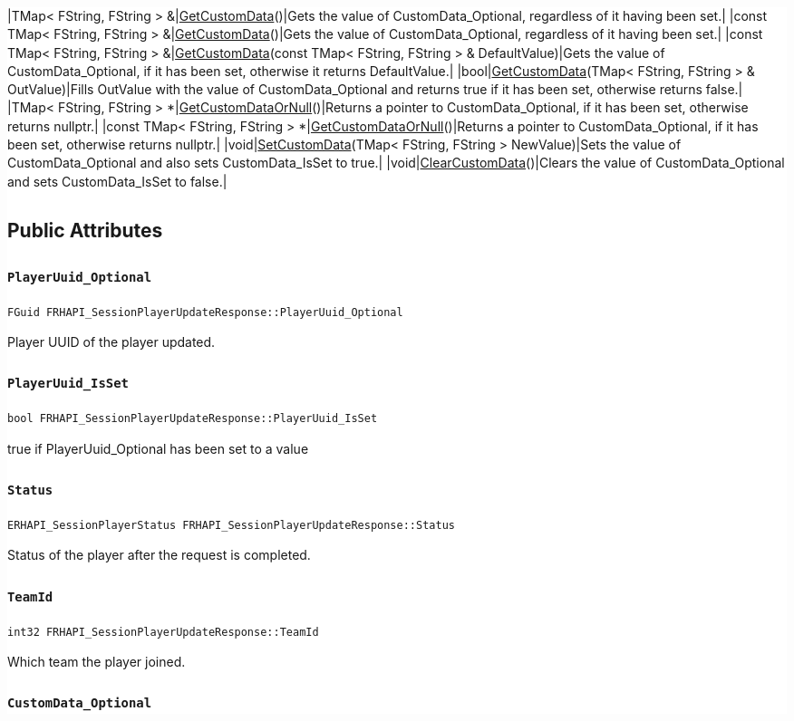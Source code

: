 |TMap< FString, FString > &|[GetCustomData](/unreal-plugins/all/structfrhapi__sessionplayerupdateresponse/#structFRHAPI__SessionPlayerUpdateResponse_1a6d03d4c0b59ea29869585bd1378be57a)()|Gets the value of CustomData_Optional, regardless of it having been set.|
|const TMap< FString, FString > &|[GetCustomData](/unreal-plugins/all/structfrhapi__sessionplayerupdateresponse/#structFRHAPI__SessionPlayerUpdateResponse_1a19049555c141f4a5220d8eb8db9844c1)()|Gets the value of CustomData_Optional, regardless of it having been set.|
|const TMap< FString, FString > &|[GetCustomData](/unreal-plugins/all/structfrhapi__sessionplayerupdateresponse/#structFRHAPI__SessionPlayerUpdateResponse_1a7835e64a4ddcad5aa198a4d58eb3fed1)(const TMap< FString, FString > & DefaultValue)|Gets the value of CustomData_Optional, if it has been set, otherwise it returns DefaultValue.|
|bool|[GetCustomData](/unreal-plugins/all/structfrhapi__sessionplayerupdateresponse/#structFRHAPI__SessionPlayerUpdateResponse_1a5f65f6d2f18ec9002e919ff06eb79a39)(TMap< FString, FString > & OutValue)|Fills OutValue with the value of CustomData_Optional and returns true if it has been set, otherwise returns false.|
|TMap< FString, FString > *|[GetCustomDataOrNull](/unreal-plugins/all/structfrhapi__sessionplayerupdateresponse/#structFRHAPI__SessionPlayerUpdateResponse_1a85d8c54cbd36f245d2e8e847f2c11638)()|Returns a pointer to CustomData_Optional, if it has been set, otherwise returns nullptr.|
|const TMap< FString, FString > *|[GetCustomDataOrNull](/unreal-plugins/all/structfrhapi__sessionplayerupdateresponse/#structFRHAPI__SessionPlayerUpdateResponse_1a28f2e305c419c746e63877fd476d4249)()|Returns a pointer to CustomData_Optional, if it has been set, otherwise returns nullptr.|
|void|[SetCustomData](/unreal-plugins/all/structfrhapi__sessionplayerupdateresponse/#structFRHAPI__SessionPlayerUpdateResponse_1a2ff7004bde77929d76718821735ee5cb)(TMap< FString, FString > NewValue)|Sets the value of CustomData_Optional and also sets CustomData_IsSet to true.|
|void|[ClearCustomData](/unreal-plugins/all/structfrhapi__sessionplayerupdateresponse/#structFRHAPI__SessionPlayerUpdateResponse_1a10c6e7f878de0a38058d2d3cf42b90dc)()|Clears the value of CustomData_Optional and sets CustomData_IsSet to false.|
## Public Attributes



### `PlayerUuid_Optional` <a id="structFRHAPI__SessionPlayerUpdateResponse_1ad1366b614ec9bcf8718329a3f2305f20"></a>

`FGuid FRHAPI_SessionPlayerUpdateResponse::PlayerUuid_Optional`

Player UUID of the player updated.




### `PlayerUuid_IsSet` <a id="structFRHAPI__SessionPlayerUpdateResponse_1a8cc5d4083ba7b6e109795fca95e78763"></a>

`bool FRHAPI_SessionPlayerUpdateResponse::PlayerUuid_IsSet`

true if PlayerUuid_Optional has been set to a value




### `Status` <a id="structFRHAPI__SessionPlayerUpdateResponse_1abcd84269dc5a15a9147263b018f3bd76"></a>

`ERHAPI_SessionPlayerStatus FRHAPI_SessionPlayerUpdateResponse::Status`

Status of the player after the request is completed.




### `TeamId` <a id="structFRHAPI__SessionPlayerUpdateResponse_1a7e5d666f5988f2203a73e25f8b033134"></a>

`int32 FRHAPI_SessionPlayerUpdateResponse::TeamId`

Which team the player joined.




### `CustomData_Optional` <a id="structFRHAPI__SessionPlayerUpdateResponse_1aacc41614b0df8f8f891da6dbd72693d1"></a>
